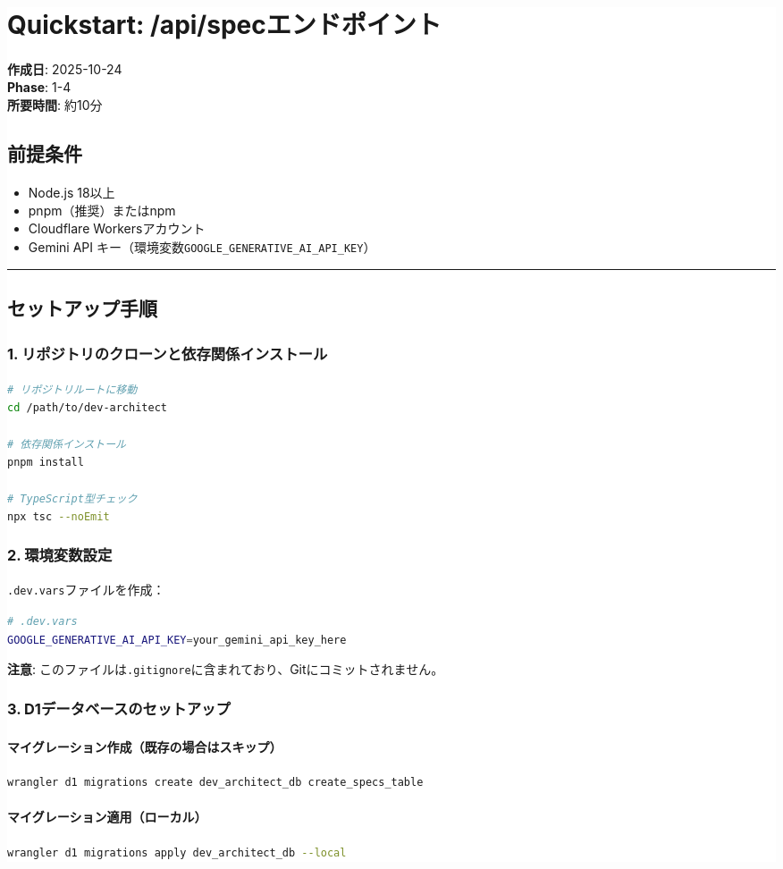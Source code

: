 # Quickstart: /api/specエンドポイント

**作成日**: 2025-10-24  
**Phase**: 1-4  
**所要時間**: 約10分

## 前提条件

- Node.js 18以上
- pnpm（推奨）またはnpm
- Cloudflare Workersアカウント
- Gemini API キー（環境変数`GOOGLE_GENERATIVE_AI_API_KEY`）

---

## セットアップ手順

### 1. リポジトリのクローンと依存関係インストール

```bash
# リポジトリルートに移動
cd /path/to/dev-architect

# 依存関係インストール
pnpm install

# TypeScript型チェック
npx tsc --noEmit
```

### 2. 環境変数設定

`.dev.vars`ファイルを作成：

```bash
# .dev.vars
GOOGLE_GENERATIVE_AI_API_KEY=your_gemini_api_key_here
```

**注意**: このファイルは`.gitignore`に含まれており、Gitにコミットされません。

### 3. D1データベースのセットアップ

#### マイグレーション作成（既存の場合はスキップ）

```bash
wrangler d1 migrations create dev_architect_db create_specs_table
```

#### マイグレーション適用（ローカル）

```bash
wrangler d1 migrations apply dev_architect_db --local
```
